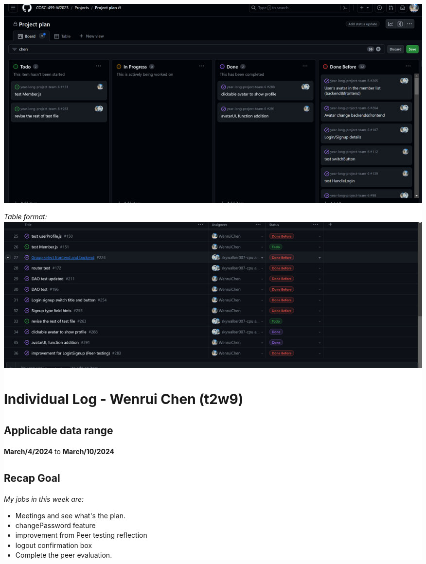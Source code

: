 ![Board](t2w7_8/board.png)




*Table format:*
![Task1](t2w7_8/table.png)

# Individual Log - Wenrui Chen (t2w9)

## Applicable data range
**March/4/2024** to **March/10/2024**

## Recap Goal 
*My jobs in this week are:* 
* Meetings and see what's the plan. 
* changePassword feature
* improvement from Peer testing reflection
* logout confirmation box
* Complete the peer evaluation. 
 